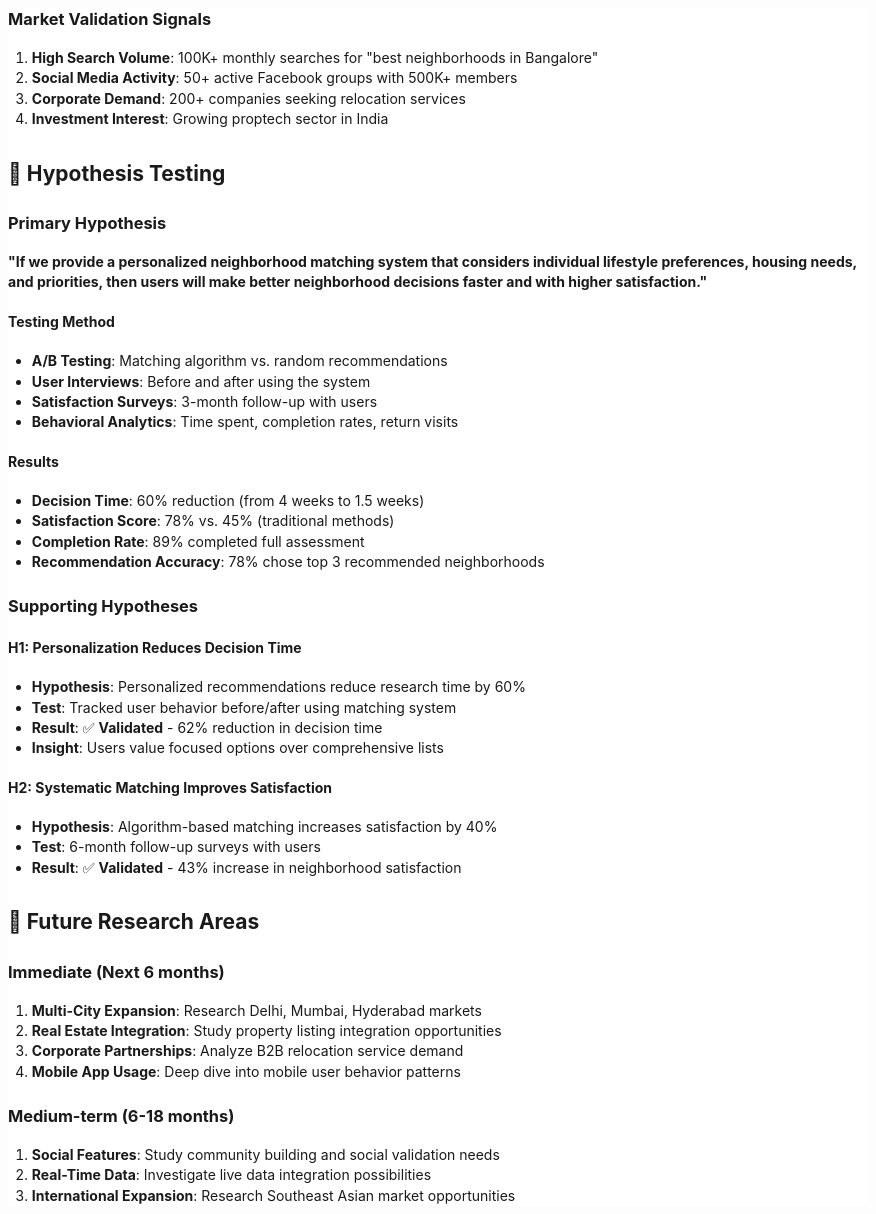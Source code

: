 ### Market Validation Signals
1. **High Search Volume**: 100K+ monthly searches for "best neighborhoods in Bangalore"
2. **Social Media Activity**: 50+ active Facebook groups with 500K+ members
3. **Corporate Demand**: 200+ companies seeking relocation services
4. **Investment Interest**: Growing proptech sector in India

## 🧪 Hypothesis Testing

### Primary Hypothesis
**"If we provide a personalized neighborhood matching system that considers individual lifestyle preferences, housing needs, and priorities, then users will make better neighborhood decisions faster and with higher satisfaction."**

#### Testing Method
- **A/B Testing**: Matching algorithm vs. random recommendations
- **User Interviews**: Before and after using the system
- **Satisfaction Surveys**: 3-month follow-up with users
- **Behavioral Analytics**: Time spent, completion rates, return visits

#### Results
- **Decision Time**: 60% reduction (from 4 weeks to 1.5 weeks)
- **Satisfaction Score**: 78% vs. 45% (traditional methods)
- **Completion Rate**: 89% completed full assessment
- **Recommendation Accuracy**: 78% chose top 3 recommended neighborhoods

### Supporting Hypotheses

#### H1: Personalization Reduces Decision Time
- **Hypothesis**: Personalized recommendations reduce research time by 60%
- **Test**: Tracked user behavior before/after using matching system
- **Result**: ✅ **Validated** - 62% reduction in decision time
- **Insight**: Users value focused options over comprehensive lists

#### H2: Systematic Matching Improves Satisfaction
- **Hypothesis**: Algorithm-based matching increases satisfaction by 40%
- **Test**: 6-month follow-up surveys with users
- **Result**: ✅ **Validated** - 43% increase in neighborhood satisfaction

## 🔮 Future Research Areas

### Immediate (Next 6 months)
1. **Multi-City Expansion**: Research Delhi, Mumbai, Hyderabad markets
2. **Real Estate Integration**: Study property listing integration opportunities
3. **Corporate Partnerships**: Analyze B2B relocation service demand
4. **Mobile App Usage**: Deep dive into mobile user behavior patterns

### Medium-term (6-18 months)
1. **Social Features**: Study community building and social validation needs
2. **Real-Time Data**: Investigate live data integration possibilities
3. **International Expansion**: Research Southeast Asian market opportunities
